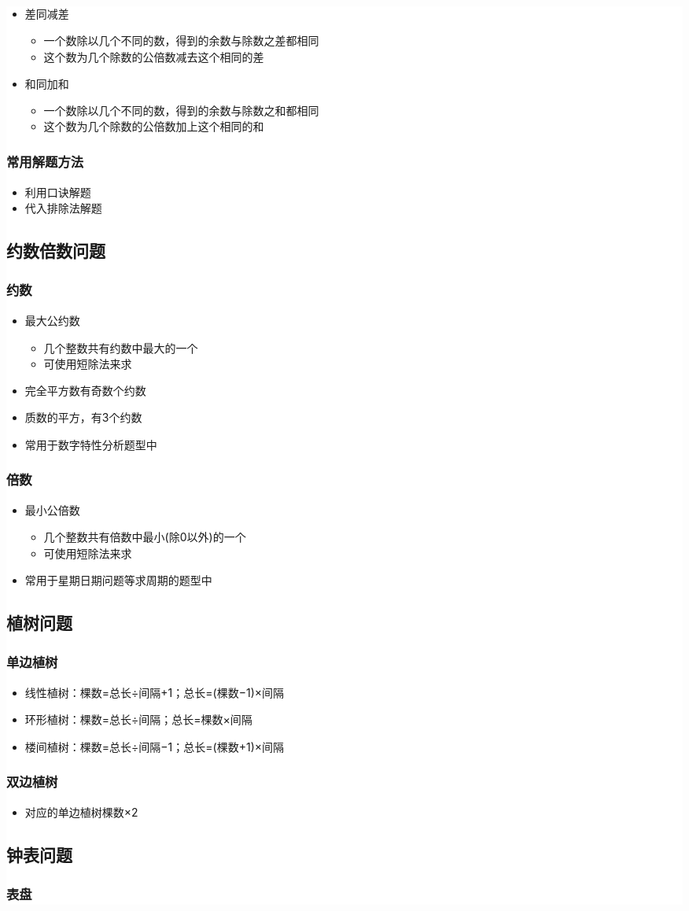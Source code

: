 - 差同减差

	- 一个数除以几个不同的数，得到的余数与除数之差都相同
	- 这个数为几个除数的公倍数减去这个相同的差

- 和同加和

	- 一个数除以几个不同的数，得到的余数与除数之和都相同
	- 这个数为几个除数的公倍数加上这个相同的和

### 常用解题方法

- 利用口诀解题
- 代入排除法解题

## 约数倍数问题

### 约数

- 最大公约数

	- 几个整数共有约数中最大的一个
	- 可使用短除法来求

- 完全平方数有奇数个约数
- 质数的平方，有3个约数
- 常用于数字特性分析题型中

### 倍数

- 最小公倍数

	- 几个整数共有倍数中最小(除0以外)的一个
	- 可使用短除法来求

- 常用于星期日期问题等求周期的题型中

## 植树问题

### 单边植树

- 线性植树：棵数$=$总长$÷$间隔$+1$；总长$=$(棵数$-1$)$×$间隔

- 环形植树：棵数$=$总长$÷$间隔；总长$=$棵数$×$间隔

- 楼间植树：棵数$=$总长$÷$间隔$-1$；总长$=$(棵数$+1$)$×$间隔


### 双边植树

- 对应的单边植树棵数$×2$

## 钟表问题

### 表盘
